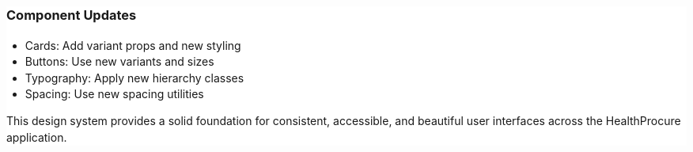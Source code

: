 ### Component Updates
- Cards: Add variant props and new styling
- Buttons: Use new variants and sizes
- Typography: Apply new hierarchy classes
- Spacing: Use new spacing utilities

This design system provides a solid foundation for consistent, accessible, and beautiful user interfaces across the HealthProcure application.